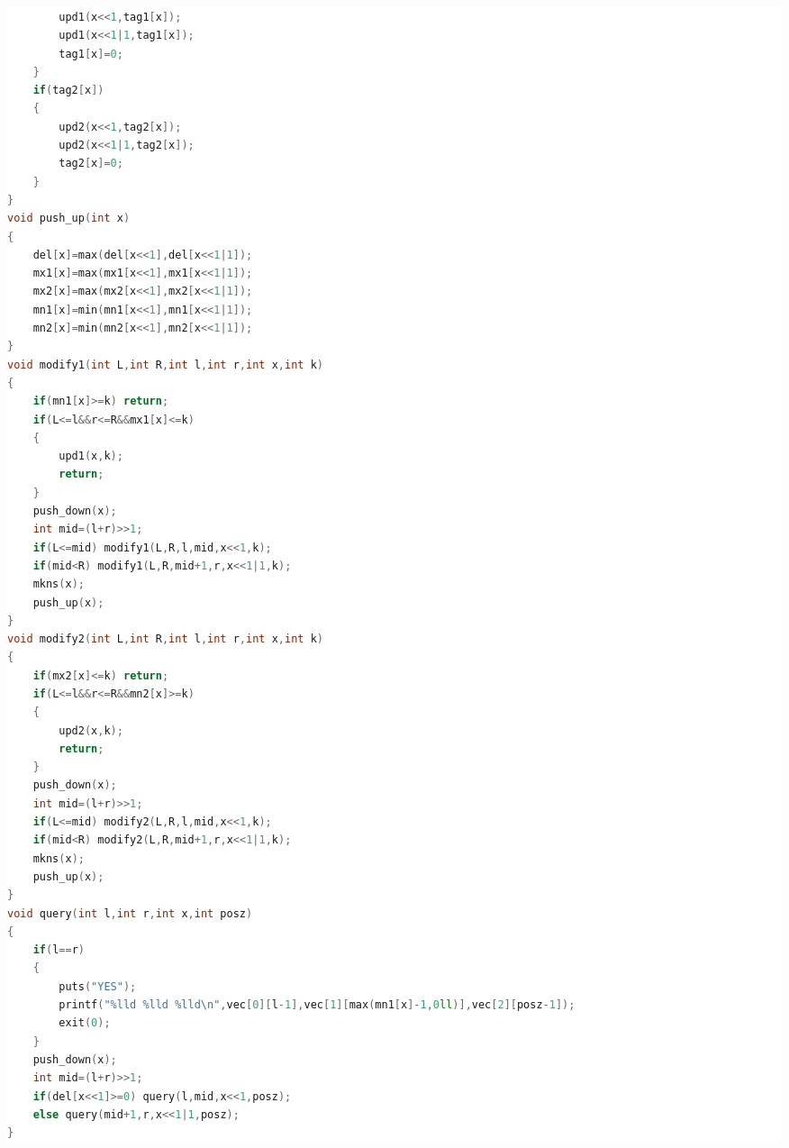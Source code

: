 ```c++
        upd1(x<<1,tag1[x]);
        upd1(x<<1|1,tag1[x]);
        tag1[x]=0;
    }
    if(tag2[x])
    {
        upd2(x<<1,tag2[x]);
        upd2(x<<1|1,tag2[x]);
        tag2[x]=0;
    }
}
void push_up(int x)
{
    del[x]=max(del[x<<1],del[x<<1|1]);
    mx1[x]=max(mx1[x<<1],mx1[x<<1|1]);
    mx2[x]=max(mx2[x<<1],mx2[x<<1|1]);
    mn1[x]=min(mn1[x<<1],mn1[x<<1|1]);
    mn2[x]=min(mn2[x<<1],mn2[x<<1|1]);
}
void modify1(int L,int R,int l,int r,int x,int k)
{
    if(mn1[x]>=k) return;
    if(L<=l&&r<=R&&mx1[x]<=k) 
    {
        upd1(x,k);
        return;
    }
    push_down(x);
    int mid=(l+r)>>1;
    if(L<=mid) modify1(L,R,l,mid,x<<1,k);
    if(mid<R) modify1(L,R,mid+1,r,x<<1|1,k);
    mkns(x);
    push_up(x);
}
void modify2(int L,int R,int l,int r,int x,int k)
{
    if(mx2[x]<=k) return;
    if(L<=l&&r<=R&&mn2[x]>=k)
    {
        upd2(x,k);
        return;
    }
    push_down(x);
    int mid=(l+r)>>1;
    if(L<=mid) modify2(L,R,l,mid,x<<1,k);
    if(mid<R) modify2(L,R,mid+1,r,x<<1|1,k);
    mkns(x);
    push_up(x);
}
void query(int l,int r,int x,int posz)
{
    if(l==r) 
    {
        puts("YES");
        printf("%lld %lld %lld\n",vec[0][l-1],vec[1][max(mn1[x]-1,0ll)],vec[2][posz-1]); 
        exit(0);
    }
    push_down(x);
    int mid=(l+r)>>1;
    if(del[x<<1]>=0) query(l,mid,x<<1,posz);
    else query(mid+1,r,x<<1|1,posz);
}

```
